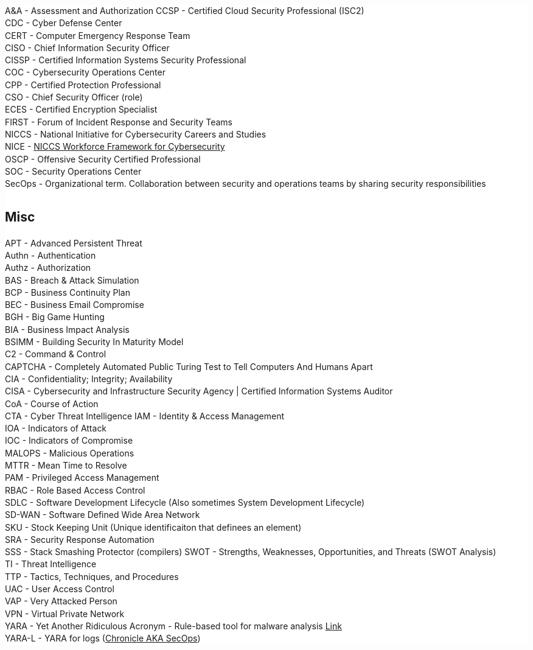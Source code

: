 A&A - Assessment and Authorization
CCSP - Certified Cloud Security Professional (ISC2)  
CDC - Cyber Defense Center  
CERT - Computer Emergency Response Team  
CISO - Chief Information Security Officer  
CISSP - Certified Information Systems Security Professional  
COC - Cybersecurity Operations Center  
CPP - Certified Protection Professional  
CSO - Chief Security Officer (role)  
ECES - Certified Encryption Specialist  
FIRST - Forum of Incident Response and Security Teams  
NICCS - National Initiative for Cybersecurity Careers and Studies  
NICE - [NICCS Workforce Framework for Cybersecurity](https://niccs.cisa.gov/workforce-development/nice-framework)  
OSCP - Offensive Security Certified Professional  
SOC - Security Operations Center  
SecOps - Organizational term. Collaboration between security and operations teams by sharing security responsibilities  

## Misc

APT - Advanced Persistent Threat  
Authn - Authentication  
Authz - Authorization  
BAS - Breach & Attack Simulation  
BCP - Business Continuity Plan  
BEC - Business Email Compromise  
BGH - Big Game Hunting  
BIA - Business Impact Analysis  
BSIMM - Building Security In Maturity Model  
C2 - Command & Control  
CAPTCHA - Completely Automated Public Turing Test to Tell Computers And Humans Apart  
CIA - Confidentiality; Integrity; Availability  
CISA - Cybersecurity and Infrastructure Security Agency | Certified Information Systems Auditor  
CoA - Course of Action  
CTA - Cyber Threat Intelligence
IAM - Identity & Access Management  
IOA - Indicators of Attack  
IOC - Indicators of Compromise  
MALOPS - Malicious Operations  
MTTR - Mean Time to Resolve  
PAM - Privileged Access Management  
RBAC - Role Based Access Control  
SDLC - Software Development Lifecycle (Also sometimes System Development Lifecycle)  
SD-WAN - Software Defined Wide Area Network  
SKU - Stock Keeping Unit (Unique identificaiton that definees an element)  
SRA - Security Response Automation  
SSS - Stack Smashing Protector (compilers)
SWOT - Strengths, Weaknesses, Opportunities, and Threats (SWOT Analysis)  
TI - Threat Intelligence   
TTP - Tactics, Techniques, and Procedures  
UAC - User Access Control   
VAP - Very Attacked Person  
VPN - Virtual Private Network  
YARA - Yet Another Ridiculous Acronym - Rule-based tool for malware analysis [Link](https://en.wikipedia.org/wiki/YARA)  
YARA-L - YARA for logs ([Chronicle AKA SecOps](https://cloud.google.com/chronicle/docs/detection/yara-l-2-0-overview))  
